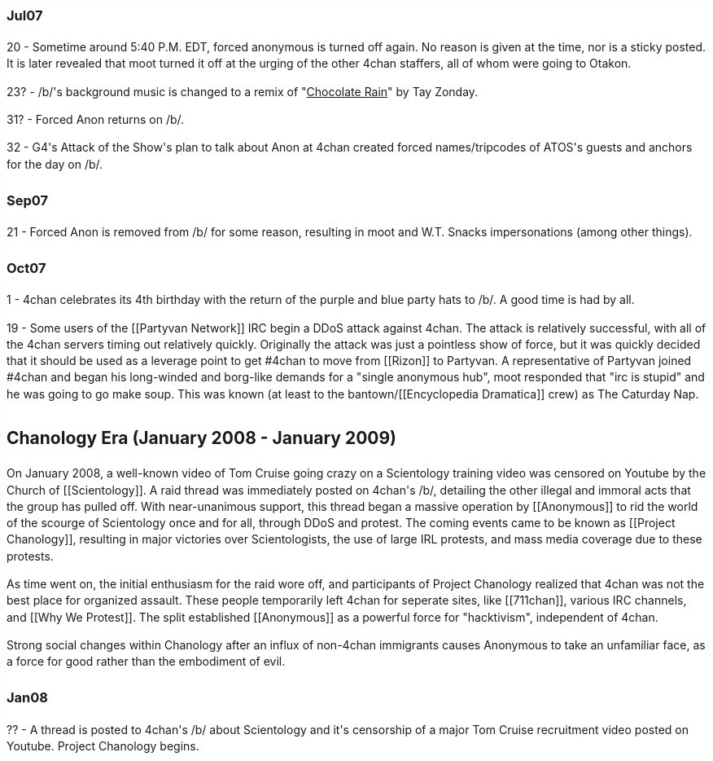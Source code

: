 ### Jul07 ###

20 - Sometime around 5:40 P.M. EDT, forced anonymous is turned off again. No reason is given at the time, nor is a sticky posted. It is later revealed that moot turned it off at the urging of the other 4chan staffers, all of whom were going to Otakon.

23? - /b/'s background music is changed to a remix of "[Chocolate Rain](/Chocolate_Rain)" by Tay Zonday.

31? - Forced Anon returns on /b/.

32 - G4's Attack of the Show's plan to talk about Anon at 4chan created forced names/tripcodes of ATOS's guests and anchors for the day on /b/.

### Sep07 ###

21 - Forced Anon is removed from /b/ for some reason, resulting in moot and W.T. Snacks impersonations (among other things).

### Oct07 ###

1 - 4chan celebrates its 4th birthday with the return of the purple and blue party hats to /b/. A good time is had by all.

19 - Some users of the [[Partyvan Network]] IRC begin a DDoS attack against 4chan. The attack is relatively successful, with all of the 4chan servers timing out relatively quickly. Originally the attack was just a pointless show of force, but it was quickly decided that it should be used as a leverage point to get #4chan to move from [[Rizon]] to Partyvan. A representative of Partyvan joined #4chan and began his long-winded and borg-like demands for a "single anonymous hub", moot responded that "irc is stupid" and he was going to go make soup. This was known (at least to the bantown/[[Encyclopedia Dramatica]] crew) as The Caturday Nap.

## Chanology Era (January 2008 - January 2009) ##

On January 2008, a well-known video of Tom Cruise going crazy on a Scientology training video was censored on Youtube by the Church of [[Scientology]]. A raid thread was immediately posted on 4chan's /b/, detailing the other illegal and immoral acts that the group has pulled off. With near-unanimous support, this thread began a massive operation by [[Anonymous]] to rid the world of the scourge of Scientology once and for all, through DDoS and protest. The coming events came to be known as [[Project Chanology]], resulting in major victories over Scientologists, the use of large IRL protests, and mass media coverage due to these protests.

As time went on, the initial enthusiasm for the raid wore off, and participants of Project Chanology realized that 4chan was not the best place for organized assault. These people temporarily left 4chan for seperate sites, like [[711chan]], various IRC channels, and [[Why We Protest]]. The split established [[Anonymous]] as a powerful force for "hacktivism", independent of 4chan. 

Strong social changes within Chanology after an influx of non-4chan immigrants causes Anonymous to take an unfamiliar face, as a force for good rather than the embodiment of evil.

### Jan08 ###

?? - A thread is posted to 4chan's /b/ about Scientology and it's censorship of a major Tom Cruise recruitment video posted on Youtube. Project Chanology begins.
